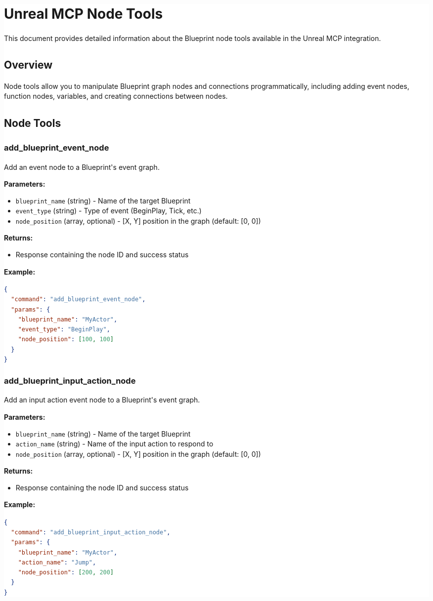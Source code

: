 # Unreal MCP Node Tools

This document provides detailed information about the Blueprint node tools available in the Unreal MCP integration.

## Overview

Node tools allow you to manipulate Blueprint graph nodes and connections programmatically, including adding event nodes, function nodes, variables, and creating connections between nodes.

## Node Tools

### add_blueprint_event_node

Add an event node to a Blueprint's event graph.

**Parameters:**
- `blueprint_name` (string) - Name of the target Blueprint
- `event_type` (string) - Type of event (BeginPlay, Tick, etc.)
- `node_position` (array, optional) - [X, Y] position in the graph (default: [0, 0])

**Returns:**
- Response containing the node ID and success status

**Example:**
```json
{
  "command": "add_blueprint_event_node",
  "params": {
    "blueprint_name": "MyActor",
    "event_type": "BeginPlay",
    "node_position": [100, 100]
  }
}
```

### add_blueprint_input_action_node

Add an input action event node to a Blueprint's event graph.

**Parameters:**
- `blueprint_name` (string) - Name of the target Blueprint
- `action_name` (string) - Name of the input action to respond to
- `node_position` (array, optional) - [X, Y] position in the graph (default: [0, 0])

**Returns:**
- Response containing the node ID and success status

**Example:**
```json
{
  "command": "add_blueprint_input_action_node",
  "params": {
    "blueprint_name": "MyActor",
    "action_name": "Jump",
    "node_position": [200, 200]
  }
}
```
